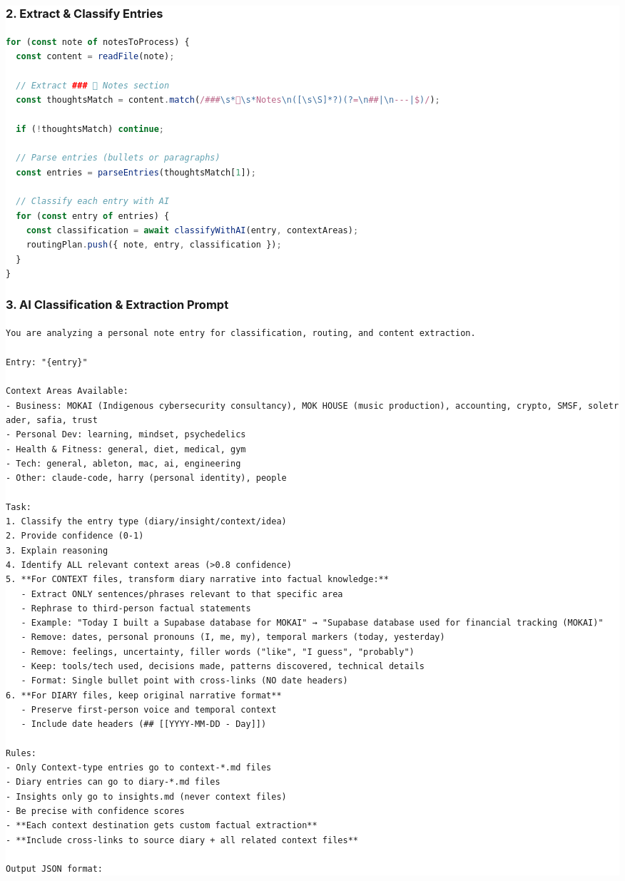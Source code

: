 ### 2. Extract & Classify Entries

```javascript
for (const note of notesToProcess) {
  const content = readFile(note);

  // Extract ### 🧠 Notes section
  const thoughtsMatch = content.match(/###\s*🧠\s*Notes\n([\s\S]*?)(?=\n##|\n---|$)/);

  if (!thoughtsMatch) continue;

  // Parse entries (bullets or paragraphs)
  const entries = parseEntries(thoughtsMatch[1]);

  // Classify each entry with AI
  for (const entry of entries) {
    const classification = await classifyWithAI(entry, contextAreas);
    routingPlan.push({ note, entry, classification });
  }
}
```

### 3. AI Classification & Extraction Prompt

```
You are analyzing a personal note entry for classification, routing, and content extraction.

Entry: "{entry}"

Context Areas Available:
- Business: MOKAI (Indigenous cybersecurity consultancy), MOK HOUSE (music production), accounting, crypto, SMSF, soletrader, safia, trust
- Personal Dev: learning, mindset, psychedelics
- Health & Fitness: general, diet, medical, gym
- Tech: general, ableton, mac, ai, engineering
- Other: claude-code, harry (personal identity), people

Task:
1. Classify the entry type (diary/insight/context/idea)
2. Provide confidence (0-1)
3. Explain reasoning
4. Identify ALL relevant context areas (>0.8 confidence)
5. **For CONTEXT files, transform diary narrative into factual knowledge:**
   - Extract ONLY sentences/phrases relevant to that specific area
   - Rephrase to third-person factual statements
   - Example: "Today I built a Supabase database for MOKAI" → "Supabase database used for financial tracking (MOKAI)"
   - Remove: dates, personal pronouns (I, me, my), temporal markers (today, yesterday)
   - Remove: feelings, uncertainty, filler words ("like", "I guess", "probably")
   - Keep: tools/tech used, decisions made, patterns discovered, technical details
   - Format: Single bullet point with cross-links (NO date headers)
6. **For DIARY files, keep original narrative format**
   - Preserve first-person voice and temporal context
   - Include date headers (## [[YYYY-MM-DD - Day]])

Rules:
- Only Context-type entries go to context-*.md files
- Diary entries can go to diary-*.md files
- Insights only go to insights.md (never context files)
- Be precise with confidence scores
- **Each context destination gets custom factual extraction**
- **Include cross-links to source diary + all related context files**

Output JSON format:
```
